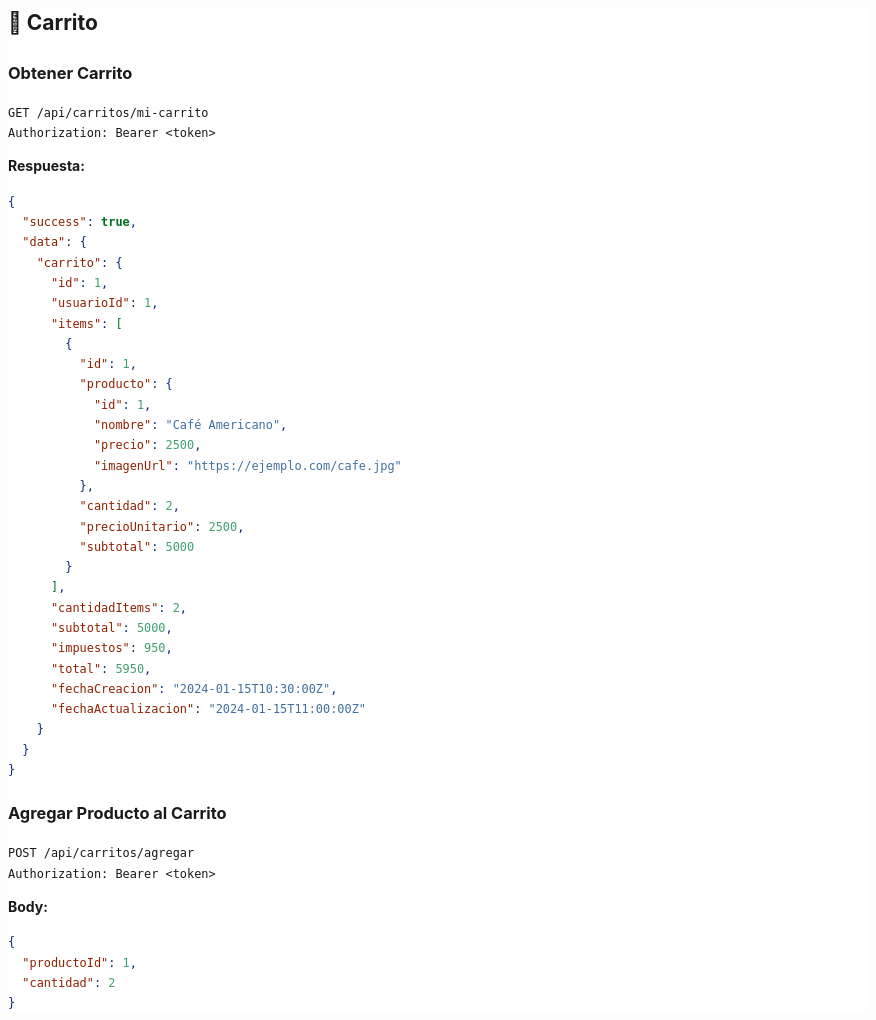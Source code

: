 ## 🛒 Carrito

### Obtener Carrito
```http
GET /api/carritos/mi-carrito
Authorization: Bearer <token>
```

**Respuesta:**
```json
{
  "success": true,
  "data": {
    "carrito": {
      "id": 1,
      "usuarioId": 1,
      "items": [
        {
          "id": 1,
          "producto": {
            "id": 1,
            "nombre": "Café Americano",
            "precio": 2500,
            "imagenUrl": "https://ejemplo.com/cafe.jpg"
          },
          "cantidad": 2,
          "precioUnitario": 2500,
          "subtotal": 5000
        }
      ],
      "cantidadItems": 2,
      "subtotal": 5000,
      "impuestos": 950,
      "total": 5950,
      "fechaCreacion": "2024-01-15T10:30:00Z",
      "fechaActualizacion": "2024-01-15T11:00:00Z"
    }
  }
}
```

### Agregar Producto al Carrito
```http
POST /api/carritos/agregar
Authorization: Bearer <token>
```

**Body:**
```json
{
  "productoId": 1,
  "cantidad": 2
}
```
